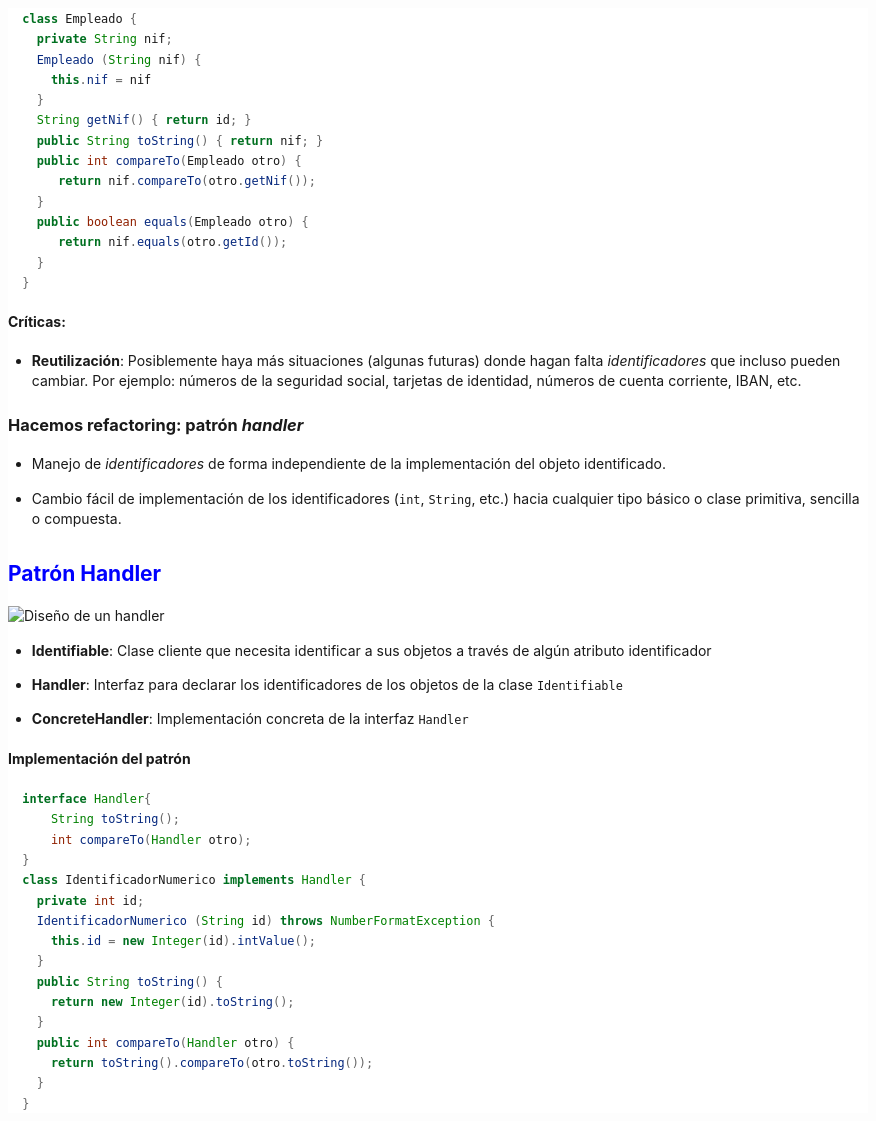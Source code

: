 ```java
  class Empleado {
    private String nif;
    Empleado (String nif) {
      this.nif = nif
    }
    String getNif() { return id; }
    public String toString() { return nif; }
    public int compareTo(Empleado otro) {
       return nif.compareTo(otro.getNif());
    }
    public boolean equals(Empleado otro) {
       return nif.equals(otro.getId());
    }
  }
```

#### Críticas:

- __Reutilización__: Posiblemente haya más situaciones (algunas futuras) donde hagan falta _identificadores_ que incluso pueden cambiar. Por ejemplo: números de la seguridad social, tarjetas de identidad, números de cuenta corriente, IBAN, etc.

### Hacemos refactoring: patrón *handler*

-   Manejo de *identificadores* de forma independiente de la
    implementación del objeto identificado.

-   Cambio fácil de implementación de los identificadores (`int`,
    `String`, etc.) hacia cualquier tipo básico o clase primitiva,
    sencilla o compuesta.

## <span style="color:blue;">Patrón Handler</span>

![Diseño de un handler](./figuras/handler.png)

- __Identifiable__: Clase cliente que necesita identificar a sus objetos a través de algún atributo identificador

- __Handler__: Interfaz para declarar los identificadores de los objetos de la clase `Identifiable`

- __ConcreteHandler__: Implementación concreta de la interfaz `Handler`


#### Implementación del patrón

```java
  interface Handler{
      String toString();
      int compareTo(Handler otro);
  }
  class IdentificadorNumerico implements Handler {
    private int id;
    IdentificadorNumerico (String id) throws NumberFormatException {
      this.id = new Integer(id).intValue();
    }
    public String toString() {
      return new Integer(id).toString();
    }
    public int compareTo(Handler otro) {
      return toString().compareTo(otro.toString());
    }
  }
```
